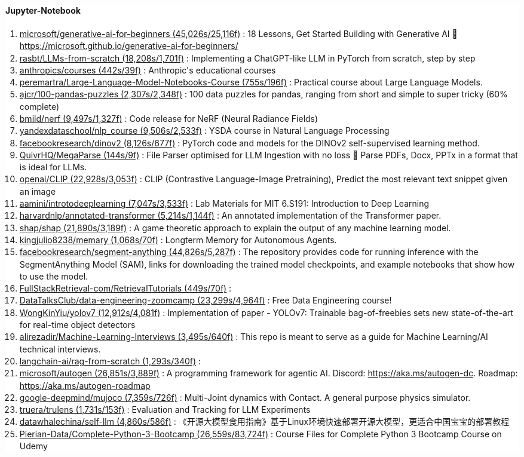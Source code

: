 #### Jupyter-Notebook
1. [microsoft/generative-ai-for-beginners (45,026s/25,116f)](https://github.com/microsoft/generative-ai-for-beginners) : 18 Lessons, Get Started Building with Generative AI 🔗 https://microsoft.github.io/generative-ai-for-beginners/
2. [rasbt/LLMs-from-scratch (18,208s/1,701f)](https://github.com/rasbt/LLMs-from-scratch) : Implementing a ChatGPT-like LLM in PyTorch from scratch, step by step
3. [anthropics/courses (442s/39f)](https://github.com/anthropics/courses) : Anthropic's educational courses
4. [peremartra/Large-Language-Model-Notebooks-Course (755s/196f)](https://github.com/peremartra/Large-Language-Model-Notebooks-Course) : Practical course about Large Language Models.
5. [ajcr/100-pandas-puzzles (2,307s/2,348f)](https://github.com/ajcr/100-pandas-puzzles) : 100 data puzzles for pandas, ranging from short and simple to super tricky (60% complete)
6. [bmild/nerf (9,497s/1,327f)](https://github.com/bmild/nerf) : Code release for NeRF (Neural Radiance Fields)
7. [yandexdataschool/nlp_course (9,506s/2,533f)](https://github.com/yandexdataschool/nlp_course) : YSDA course in Natural Language Processing
8. [facebookresearch/dinov2 (8,126s/677f)](https://github.com/facebookresearch/dinov2) : PyTorch code and models for the DINOv2 self-supervised learning method.
9. [QuivrHQ/MegaParse (144s/9f)](https://github.com/QuivrHQ/MegaParse) : File Parser optimised for LLM Ingestion with no loss 🧠 Parse PDFs, Docx, PPTx in a format that is ideal for LLMs.
10. [openai/CLIP (22,928s/3,053f)](https://github.com/openai/CLIP) : CLIP (Contrastive Language-Image Pretraining), Predict the most relevant text snippet given an image
11. [aamini/introtodeeplearning (7,047s/3,533f)](https://github.com/aamini/introtodeeplearning) : Lab Materials for MIT 6.S191: Introduction to Deep Learning
12. [harvardnlp/annotated-transformer (5,214s/1,144f)](https://github.com/harvardnlp/annotated-transformer) : An annotated implementation of the Transformer paper.
13. [shap/shap (21,890s/3,189f)](https://github.com/shap/shap) : A game theoretic approach to explain the output of any machine learning model.
14. [kingjulio8238/memary (1,068s/70f)](https://github.com/kingjulio8238/memary) : Longterm Memory for Autonomous Agents.
15. [facebookresearch/segment-anything (44,826s/5,287f)](https://github.com/facebookresearch/segment-anything) : The repository provides code for running inference with the SegmentAnything Model (SAM), links for downloading the trained model checkpoints, and example notebooks that show how to use the model.
16. [FullStackRetrieval-com/RetrievalTutorials (449s/70f)](https://github.com/FullStackRetrieval-com/RetrievalTutorials) : 
17. [DataTalksClub/data-engineering-zoomcamp (23,299s/4,964f)](https://github.com/DataTalksClub/data-engineering-zoomcamp) : Free Data Engineering course!
18. [WongKinYiu/yolov7 (12,912s/4,081f)](https://github.com/WongKinYiu/yolov7) : Implementation of paper - YOLOv7: Trainable bag-of-freebies sets new state-of-the-art for real-time object detectors
19. [alirezadir/Machine-Learning-Interviews (3,495s/640f)](https://github.com/alirezadir/Machine-Learning-Interviews) : This repo is meant to serve as a guide for Machine Learning/AI technical interviews.
20. [langchain-ai/rag-from-scratch (1,293s/340f)](https://github.com/langchain-ai/rag-from-scratch) : 
21. [microsoft/autogen (26,851s/3,889f)](https://github.com/microsoft/autogen) : A programming framework for agentic AI. Discord: https://aka.ms/autogen-dc. Roadmap: https://aka.ms/autogen-roadmap
22. [google-deepmind/mujoco (7,359s/726f)](https://github.com/google-deepmind/mujoco) : Multi-Joint dynamics with Contact. A general purpose physics simulator.
23. [truera/trulens (1,731s/153f)](https://github.com/truera/trulens) : Evaluation and Tracking for LLM Experiments
24. [datawhalechina/self-llm (4,860s/586f)](https://github.com/datawhalechina/self-llm) : 《开源大模型食用指南》基于Linux环境快速部署开源大模型，更适合中国宝宝的部署教程
25. [Pierian-Data/Complete-Python-3-Bootcamp (26,559s/83,724f)](https://github.com/Pierian-Data/Complete-Python-3-Bootcamp) : Course Files for Complete Python 3 Bootcamp Course on Udemy
